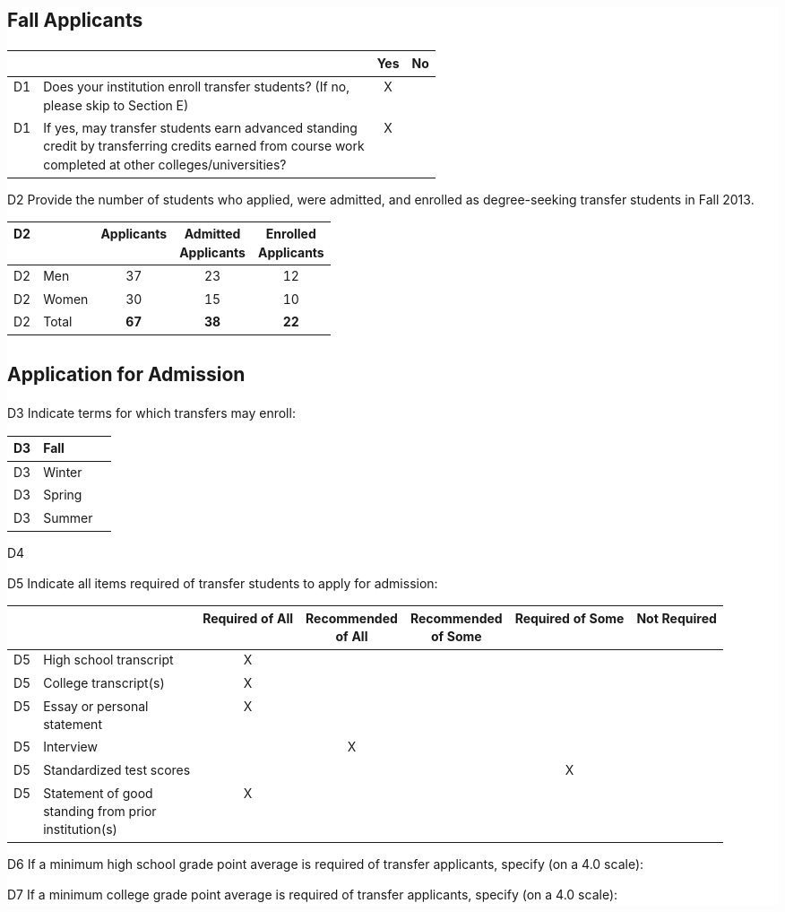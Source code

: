 ## Fall Applicants

|  |  | Yes | No |
| :-- | :-- | :--: | :--: |
| D1 | Does your institution enroll transfer students? (If no, <br> please skip to Section E) | X |  |
| D1 | If yes, may transfer students earn advanced standing <br> credit by transferring credits earned from course work <br> completed at other colleges/universities? | X |  |

D2 Provide the number of students who applied, were admitted, and enrolled as degree-seeking transfer students in Fall 2013.

| D2 |  | Applicants | Admitted <br> Applicants | Enrolled <br> Applicants |
| :-- | :-- | :--: | :--: | :--: |
| D2 | Men | 37 | 23 | 12 |
| D2 | Women | 30 | 15 | 10 |
| D2 | Total | $\mathbf{6 7}$ | $\mathbf{3 8}$ | $\mathbf{2 2}$ |

## Application for Admission

D3 Indicate terms for which transfers may enroll:

| D3 | Fall |  |
| :-- | :-- | :-- |
| D3 | Winter |  |
| D3 | Spring |  |
| D3 | Summer |  |

D4

D5 Indicate all items required of transfer students to apply for admission:

|  |  | Required of All | Recommended <br> of All | Recommended <br> of Some | Required of Some | Not Required |
| :-- | :-- | :--: | :--: | :--: | :--: | :--: |
| D5 | High school transcript | X |  |  |  |  |
| D5 | College transcript(s) | X |  |  |  |  |
| D5 | Essay or personal <br> statement | X |  |  |  |  |
| D5 | Interview |  | X |  |  |  |
| D5 | Standardized test scores |  |  |  | X |  |
| D5 | Statement of good <br> standing from prior <br> institution(s) | X |  |  |  |  |

D6 If a minimum high school grade point average is required of transfer applicants, specify (on a 4.0 scale):

D7 If a minimum college grade point average is required of transfer applicants, specify (on a 4.0 scale):
